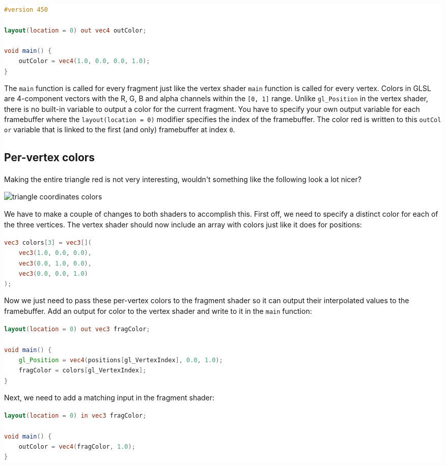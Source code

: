 ```glsl
#version 450

layout(location = 0) out vec4 outColor;

void main() {
    outColor = vec4(1.0, 0.0, 0.0, 1.0);
}
```

The `main` function is called for every fragment just like the vertex shader `main` function is called for every vertex. Colors in GLSL are 4-component vectors with the R, G, B and alpha channels within the `[0, 1]` range. Unlike `gl_Position` in the vertex shader, there is no built-in variable to output a color for the current fragment. You have to specify your own output variable for each framebuffer where the `layout(location = 0)` modifier specifies the index of the framebuffer. The color red is written to this `outColor` variable that is linked to the first (and only) framebuffer at index `0`.

## Per-vertex colors

Making the entire triangle red is not very interesting, wouldn't something like the following look a lot nicer?

![triangle coordinates colors](../../images/triangle_coordinates_colors.png)

We have to make a couple of changes to both shaders to accomplish this. First off, we need to specify a distinct color for each of the three vertices. The vertex shader should now include an array with colors just like it does for positions:

```glsl
vec3 colors[3] = vec3[](
    vec3(1.0, 0.0, 0.0),
    vec3(0.0, 1.0, 0.0),
    vec3(0.0, 0.0, 1.0)
);
```

Now we just need to pass these per-vertex colors to the fragment shader so it can output their interpolated values to the framebuffer. Add an output for color to the vertex shader and write to it in the `main` function:

```glsl
layout(location = 0) out vec3 fragColor;

void main() {
    gl_Position = vec4(positions[gl_VertexIndex], 0.0, 1.0);
    fragColor = colors[gl_VertexIndex];
}
```

Next, we need to add a matching input in the fragment shader:

```glsl
layout(location = 0) in vec3 fragColor;

void main() {
    outColor = vec4(fragColor, 1.0);
}
```
